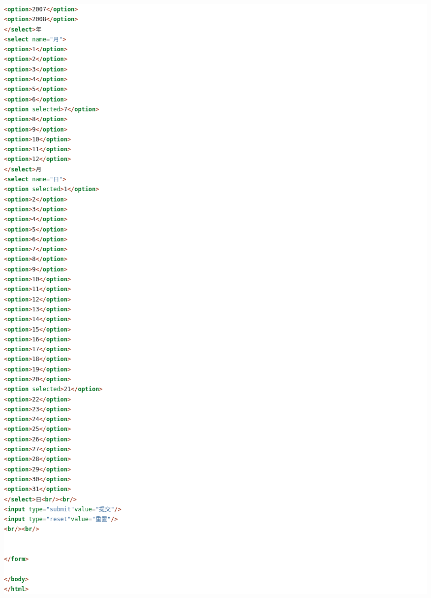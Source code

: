    ```html
   <option>2007</option>
   <option>2008</option>
   </select>年
   <select name="月">
   <option>1</option>
   <option>2</option>
   <option>3</option>
   <option>4</option>
   <option>5</option>
   <option>6</option>
   <option selected>7</option>
   <option>8</option>
   <option>9</option>
   <option>10</option>
   <option>11</option>
   <option>12</option>
   </select>月
   <select name="日">
   <option selected>1</option>
   <option>2</option>
   <option>3</option>
   <option>4</option>
   <option>5</option>
   <option>6</option>
   <option>7</option>
   <option>8</option>
   <option>9</option>
   <option>10</option>
   <option>11</option>
   <option>12</option>
   <option>13</option>
   <option>14</option>
   <option>15</option>
   <option>16</option>
   <option>17</option>
   <option>18</option>
   <option>19</option>
   <option>20</option>
   <option selected>21</option>
   <option>22</option>
   <option>23</option>
   <option>24</option>
   <option>25</option>
   <option>26</option>
   <option>27</option>
   <option>28</option>
   <option>29</option>
   <option>30</option>
   <option>31</option>
   </select>日<br/><br/>
   <input type="submit"value="提交"/>
   <input type="reset"value="重置"/>
   <br/><br/>
   
   
   </form>
   
   </body>
   </html>
   
   ```
